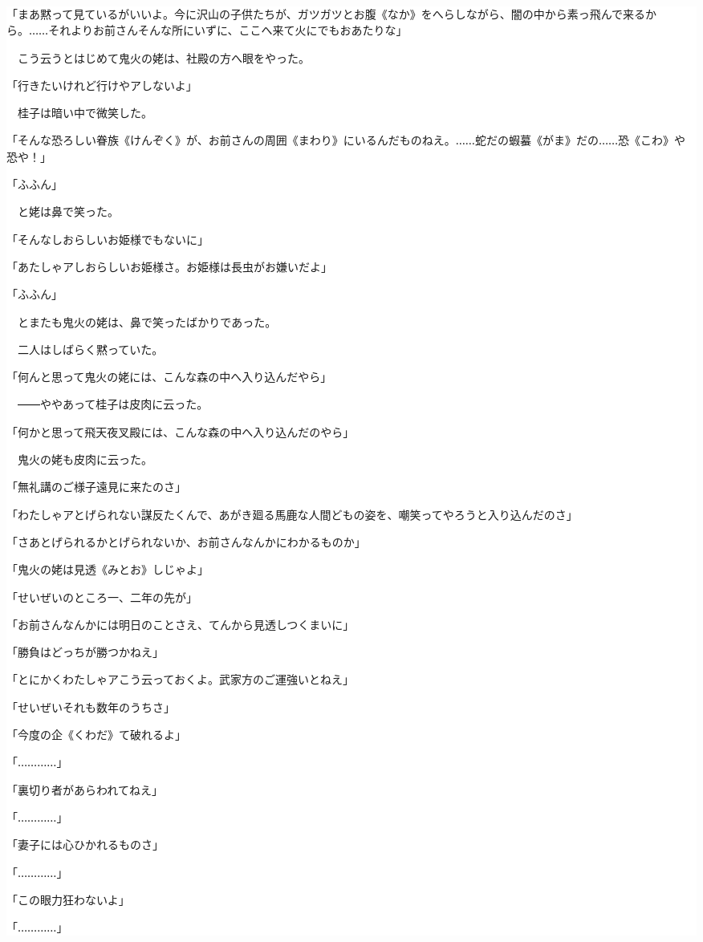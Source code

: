 「まあ黙って見ているがいいよ。今に沢山の子供たちが、ガツガツとお腹《なか》をへらしながら、闇の中から素っ飛んで来るから。……それよりお前さんそんな所にいずに、ここへ来て火にでもおあたりな」

　こう云うとはじめて鬼火の姥は、社殿の方へ眼をやった。

「行きたいけれど行けやアしないよ」

　桂子は暗い中で微笑した。

「そんな恐ろしい眷族《けんぞく》が、お前さんの周囲《まわり》にいるんだものねえ。……蛇だの蝦蟇《がま》だの……恐《こわ》や恐や！」

「ふふん」

　と姥は鼻で笑った。

「そんなしおらしいお姫様でもないに」

「あたしゃアしおらしいお姫様さ。お姫様は長虫がお嫌いだよ」

「ふふん」

　とまたも鬼火の姥は、鼻で笑ったばかりであった。

　二人はしばらく黙っていた。

「何んと思って鬼火の姥には、こんな森の中へ入り込んだやら」

　――ややあって桂子は皮肉に云った。

「何かと思って飛天夜叉殿には、こんな森の中へ入り込んだのやら」

　鬼火の姥も皮肉に云った。

「無礼講のご様子遠見に来たのさ」

「わたしゃアとげられない謀反たくんで、あがき廻る馬鹿な人間どもの姿を、嘲笑ってやろうと入り込んだのさ」

「さあとげられるかとげられないか、お前さんなんかにわかるものか」

「鬼火の姥は見透《みとお》しじゃよ」

「せいぜいのところ一、二年の先が」

「お前さんなんかには明日のことさえ、てんから見透しつくまいに」

「勝負はどっちが勝つかねえ」

「とにかくわたしゃアこう云っておくよ。武家方のご運強いとねえ」

「せいぜいそれも数年のうちさ」

「今度の企《くわだ》て破れるよ」

「…………」

「裏切り者があらわれてねえ」

「…………」

「妻子には心ひかれるものさ」

「…………」

「この眼力狂わないよ」

「…………」
